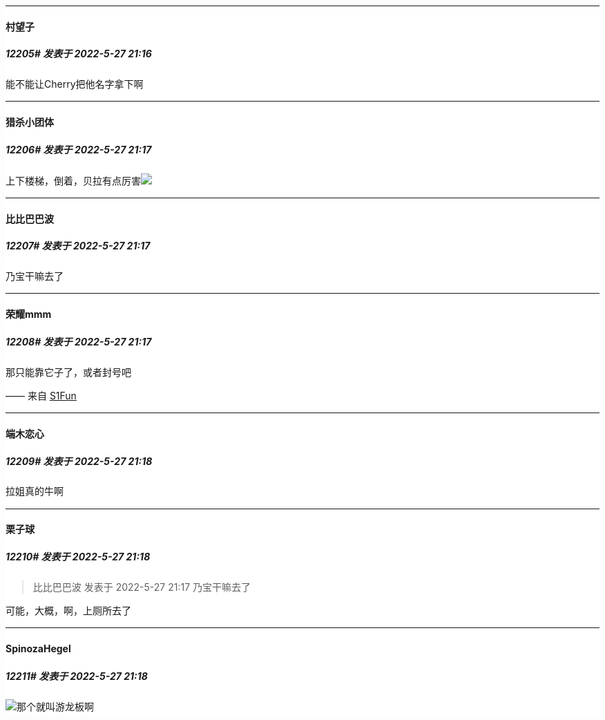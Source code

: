 *****

####  村望子  
##### 12205#       发表于 2022-5-27 21:16

能不能让Cherry把他名字拿下啊

*****

####  猎杀小团体  
##### 12206#       发表于 2022-5-27 21:17

上下楼梯，倒着，贝拉有点厉害<img src="https://static.saraba1st.com/image/smiley/face2017/009.gif" referrerpolicy="no-referrer">

*****

####  比比巴巴波  
##### 12207#       发表于 2022-5-27 21:17

乃宝干嘛去了

*****

####  荣耀mmm  
##### 12208#       发表于 2022-5-27 21:17

那只能靠它子了，或者封号吧

—— 来自 [S1Fun](https://s1fun.koalcat.com)

*****

####  端木恋心  
##### 12209#       发表于 2022-5-27 21:18

拉姐真的牛啊

*****

####  栗子球  
##### 12210#       发表于 2022-5-27 21:18

<blockquote>比比巴巴波 发表于 2022-5-27 21:17
乃宝干嘛去了</blockquote>
可能，大概，啊，上厕所去了



*****

####  SpinozaHegel  
##### 12211#       发表于 2022-5-27 21:18

<img src="https://static.saraba1st.com/image/smiley/face2017/067.png" referrerpolicy="no-referrer">那个就叫游龙板啊
